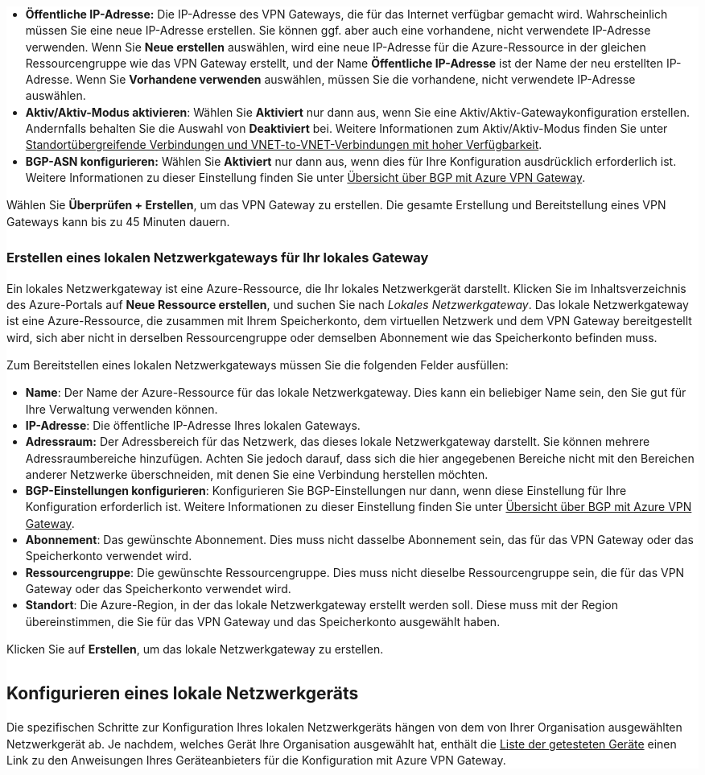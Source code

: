 - **Öffentliche IP-Adresse:** Die IP-Adresse des VPN Gateways, die für das Internet verfügbar gemacht wird. Wahrscheinlich müssen Sie eine neue IP-Adresse erstellen. Sie können ggf. aber auch eine vorhandene, nicht verwendete IP-Adresse verwenden. Wenn Sie **Neue erstellen** auswählen, wird eine neue IP-Adresse für die Azure-Ressource in der gleichen Ressourcengruppe wie das VPN Gateway erstellt, und der Name **Öffentliche IP-Adresse** ist der Name der neu erstellten IP-Adresse. Wenn Sie **Vorhandene verwenden** auswählen, müssen Sie die vorhandene, nicht verwendete IP-Adresse auswählen.
- **Aktiv/Aktiv-Modus aktivieren**: Wählen Sie **Aktiviert** nur dann aus, wenn Sie eine Aktiv/Aktiv-Gatewaykonfiguration erstellen. Andernfalls behalten Sie die Auswahl von **Deaktiviert** bei. Weitere Informationen zum Aktiv/Aktiv-Modus finden Sie unter [Standortübergreifende Verbindungen und VNET-to-VNET-Verbindungen mit hoher Verfügbarkeit](../../vpn-gateway/vpn-gateway-highlyavailable.md).
- **BGP-ASN konfigurieren:** Wählen Sie **Aktiviert** nur dann aus, wenn dies für Ihre Konfiguration ausdrücklich erforderlich ist. Weitere Informationen zu dieser Einstellung finden Sie unter [Übersicht über BGP mit Azure VPN Gateway](../../vpn-gateway/vpn-gateway-bgp-overview.md).

Wählen Sie **Überprüfen + Erstellen**, um das VPN Gateway zu erstellen. Die gesamte Erstellung und Bereitstellung eines VPN Gateways kann bis zu 45 Minuten dauern.

### <a name="create-a-local-network-gateway-for-your-on-premises-gateway"></a>Erstellen eines lokalen Netzwerkgateways für Ihr lokales Gateway 
Ein lokales Netzwerkgateway ist eine Azure-Ressource, die Ihr lokales Netzwerkgerät darstellt. Klicken Sie im Inhaltsverzeichnis des Azure-Portals auf **Neue Ressource erstellen**, und suchen Sie nach *Lokales Netzwerkgateway*. Das lokale Netzwerkgateway ist eine Azure-Ressource, die zusammen mit Ihrem Speicherkonto, dem virtuellen Netzwerk und dem VPN Gateway bereitgestellt wird, sich aber nicht in derselben Ressourcengruppe oder demselben Abonnement wie das Speicherkonto befinden muss. 

Zum Bereitstellen eines lokalen Netzwerkgateways müssen Sie die folgenden Felder ausfüllen:

- **Name**: Der Name der Azure-Ressource für das lokale Netzwerkgateway. Dies kann ein beliebiger Name sein, den Sie gut für Ihre Verwaltung verwenden können.
- **IP-Adresse**: Die öffentliche IP-Adresse Ihres lokalen Gateways.
- **Adressraum:** Der Adressbereich für das Netzwerk, das dieses lokale Netzwerkgateway darstellt. Sie können mehrere Adressraumbereiche hinzufügen. Achten Sie jedoch darauf, dass sich die hier angegebenen Bereiche nicht mit den Bereichen anderer Netzwerke überschneiden, mit denen Sie eine Verbindung herstellen möchten. 
- **BGP-Einstellungen konfigurieren**: Konfigurieren Sie BGP-Einstellungen nur dann, wenn diese Einstellung für Ihre Konfiguration erforderlich ist. Weitere Informationen zu dieser Einstellung finden Sie unter [Übersicht über BGP mit Azure VPN Gateway](../../vpn-gateway/vpn-gateway-bgp-overview.md).
- **Abonnement**: Das gewünschte Abonnement. Dies muss nicht dasselbe Abonnement sein, das für das VPN Gateway oder das Speicherkonto verwendet wird.
- **Ressourcengruppe**: Die gewünschte Ressourcengruppe. Dies muss nicht dieselbe Ressourcengruppe sein, die für das VPN Gateway oder das Speicherkonto verwendet wird.
- **Standort**: Die Azure-Region, in der das lokale Netzwerkgateway erstellt werden soll. Diese muss mit der Region übereinstimmen, die Sie für das VPN Gateway und das Speicherkonto ausgewählt haben.

Klicken Sie auf **Erstellen**, um das lokale Netzwerkgateway zu erstellen.  

## <a name="configure-on-premises-network-appliance"></a>Konfigurieren eines lokale Netzwerkgeräts
Die spezifischen Schritte zur Konfiguration Ihres lokalen Netzwerkgeräts hängen von dem von Ihrer Organisation ausgewählten Netzwerkgerät ab. Je nachdem, welches Gerät Ihre Organisation ausgewählt hat, enthält die [Liste der getesteten Geräte](../../vpn-gateway/vpn-gateway-about-vpn-devices.md) einen Link zu den Anweisungen Ihres Geräteanbieters für die Konfiguration mit Azure VPN Gateway.
